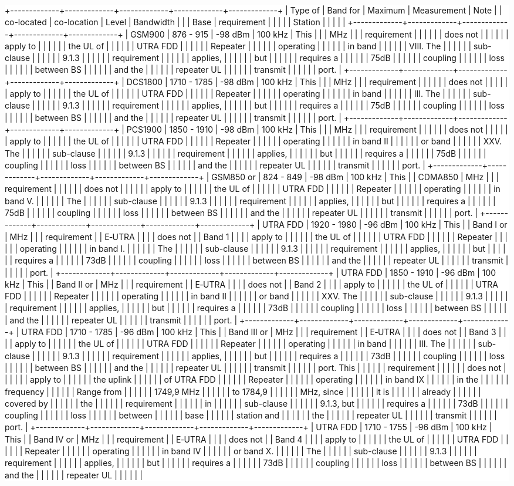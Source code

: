 +-------------+-------------+-------------+-------------+-------------+ | Type of | Band for | Maximum | Measurement | Note | | co-located | co-location | Level | Bandwidth | | | Base | requirement | | | | | Station | | | | | +-------------+-------------+-------------+-------------+-------------+ | GSM900 | 876 - 915 | -98 dBm | 100 kHz | This | | | MHz | | | requirement | | | | | | does not | | | | | | apply to | | | | | | the UL of | | | | | | UTRA FDD | | | | | | Repeater | | | | | | operating | | | | | | in band | | | | | | VIII. The | | | | | | sub-clause | | | | | | 9.1.3 | | | | | | requirement | | | | | | applies, | | | | | | but | | | | | | requires a | | | | | | 75dB | | | | | | coupling | | | | | | loss | | | | | | between BS | | | | | | and the | | | | | | repeater UL | | | | | | transmit | | | | | | port. | +-------------+-------------+-------------+-------------+-------------+ | DCS1800 | 1710 - 1785 | -98 dBm | 100 kHz | This | | | MHz | | | requirement | | | | | | does not | | | | | | apply to | | | | | | the UL of | | | | | | UTRA FDD | | | | | | Repeater | | | | | | operating | | | | | | in band | | | | | | III. The | | | | | | sub-clause | | | | | | 9.1.3 | | | | | | requirement | | | | | | applies, | | | | | | but | | | | | | requires a | | | | | | 75dB | | | | | | coupling | | | | | | loss | | | | | | between BS | | | | | | and the | | | | | | repeater UL | | | | | | transmit | | | | | | port. | +-------------+-------------+-------------+-------------+-------------+ | PCS1900 | 1850 - 1910 | -98 dBm | 100 kHz | This | | | MHz | | | requirement | | | | | | does not | | | | | | apply to | | | | | | the UL of | | | | | | UTRA FDD | | | | | | Repeater | | | | | | operating | | | | | | in band II | | | | | | or band | | | | | | XXV. The | | | | | | sub-clause | | | | | | 9.1.3 | | | | | | requirement | | | | | | applies, | | | | | | but | | | | | | requires a | | | | | | 75dB | | | | | | coupling | | | | | | loss | | | | | | between BS | | | | | | and the | | | | | | repeater UL | | | | | | transmit | | | | | | port. | +-------------+-------------+-------------+-------------+-------------+ | GSM850 or | 824 - 849 | -98 dBm | 100 kHz | This | | CDMA850 | MHz | | | requirement | | | | | | does not | | | | | | apply to | | | | | | the UL of | | | | | | UTRA FDD | | | | | | Repeater | | | | | | operating | | | | | | in band V. | | | | | | The | | | | | | sub-clause | | | | | | 9.1.3 | | | | | | requirement | | | | | | applies, | | | | | | but | | | | | | requires a | | | | | | 75dB | | | | | | coupling | | | | | | loss | | | | | | between BS | | | | | | and the | | | | | | repeater UL | | | | | | transmit | | | | | | port. | +-------------+-------------+-------------+-------------+-------------+ | UTRA FDD | 1920 - 1980 | -96 dBm | 100 kHz | This | | Band I or | MHz | | | requirement | | E‑UTRA | | | | does not | | Band 1 | | | | apply to | | | | | | the UL of | | | | | | UTRA FDD | | | | | | Repeater | | | | | | operating | | | | | | in band I. | | | | | | The | | | | | | sub-clause | | | | | | 9.1.3 | | | | | | requirement | | | | | | applies, | | | | | | but | | | | | | requires a | | | | | | 73dB | | | | | | coupling | | | | | | loss | | | | | | between BS | | | | | | and the | | | | | | repeater UL | | | | | | transmit | | | | | | port. | +-------------+-------------+-------------+-------------+-------------+ | UTRA FDD | 1850 - 1910 | -96 dBm | 100 kHz | This | | Band II or | MHz | | | requirement | | E‑UTRA | | | | does not | | Band 2 | | | | apply to | | | | | | the UL of | | | | | | UTRA FDD | | | | | | Repeater | | | | | | operating | | | | | | in band II | | | | | | or band | | | | | | XXV. The | | | | | | sub-clause | | | | | | 9.1.3 | | | | | | requirement | | | | | | applies, | | | | | | but | | | | | | requires a | | | | | | 73dB | | | | | | coupling | | | | | | loss | | | | | | between BS | | | | | | and the | | | | | | repeater UL | | | | | | transmit | | | | | | port. | +-------------+-------------+-------------+-------------+-------------+ | UTRA FDD | 1710 - 1785 | -96 dBm | 100 kHz | This | | Band III or | MHz | | | requirement | | E‑UTRA | | | | does not | | Band 3 | | | | apply to | | | | | | the UL of | | | | | | UTRA FDD | | | | | | Repeater | | | | | | operating | | | | | | in band | | | | | | III. The | | | | | | sub-clause | | | | | | 9.1.3 | | | | | | requirement | | | | | | applies, | | | | | | but | | | | | | requires a | | | | | | 73dB | | | | | | coupling | | | | | | loss | | | | | | between BS | | | | | | and the | | | | | | repeater UL | | | | | | transmit | | | | | | port. This | | | | | | requirement | | | | | | does not | | | | | | apply to | | | | | | the uplink | | | | | | of UTRA FDD | | | | | | Repeater | | | | | | operating | | | | | | in band IX | | | | | | in the | | | | | | frequency | | | | | | Range from | | | | | | 1749,9 MHz | | | | | | to 1784,9 | | | | | | MHz, since | | | | | | it is | | | | | | already | | | | | | covered by | | | | | | the | | | | | | requirement | | | | | | in | | | | | | sub-clause | | | | | | 9.1.3, but | | | | | | requires a | | | | | | 73dB | | | | | | coupling | | | | | | loss | | | | | | between | | | | | | base | | | | | | station and | | | | | | the | | | | | | repeater UL | | | | | | transmit | | | | | | port. | +-------------+-------------+-------------+-------------+-------------+ | UTRA FDD | 1710 - 1755 | -96 dBm | 100 kHz | This | | Band IV or | MHz | | | requirement | | E‑UTRA | | | | does not | | Band 4 | | | | apply to | | | | | | the UL of | | | | | | UTRA FDD | | | | | | Repeater | | | | | | operating | | | | | | in band IV | | | | | | or band X. | | | | | | The | | | | | | sub-clause | | | | | | 9.1.3 | | | | | | requirement | | | | | | applies, | | | | | | but | | | | | | requires a | | | | | | 73dB | | | | | | coupling | | | | | | loss | | | | | | between BS | | | | | | and the | | | | | | repeater UL | | | | | |